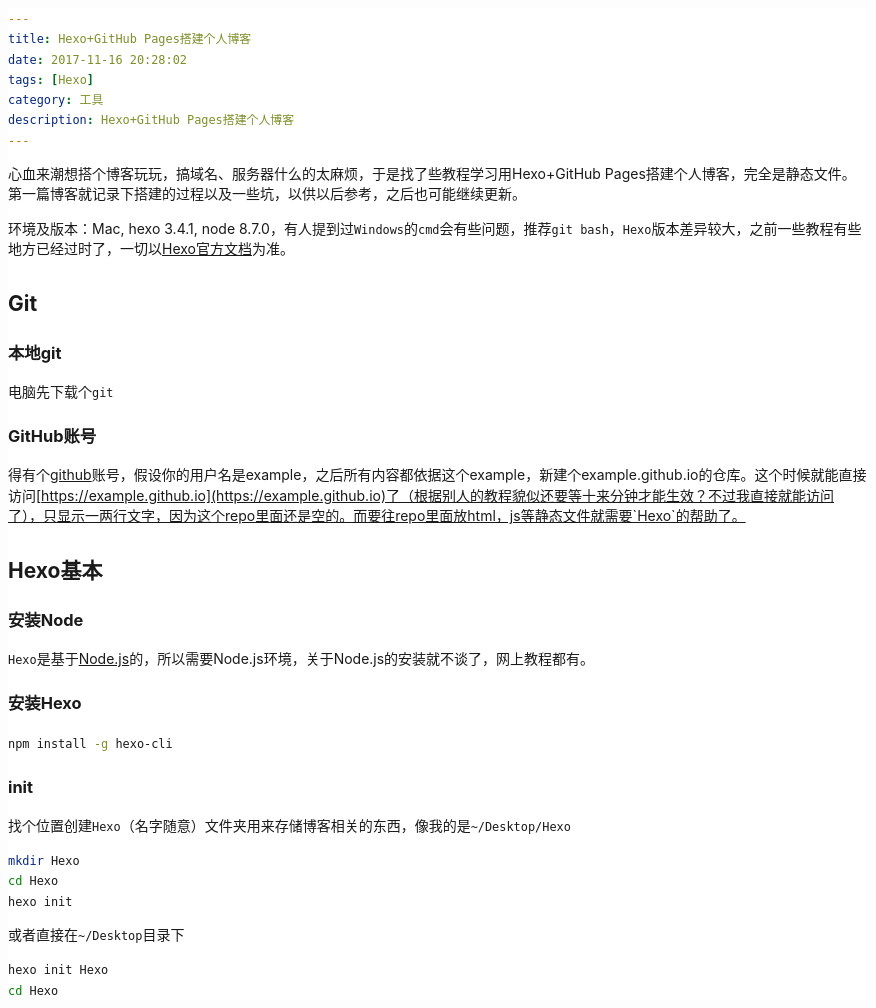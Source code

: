 ```yaml
---
title: Hexo+GitHub Pages搭建个人博客
date: 2017-11-16 20:28:02
tags: [Hexo] 
category: 工具
description: Hexo+GitHub Pages搭建个人博客
---
```

心血来潮想搭个博客玩玩，搞域名、服务器什么的太麻烦，于是找了些教程学习用Hexo+GitHub Pages搭建个人博客，完全是静态文件。第一篇博客就记录下搭建的过程以及一些坑，以供以后参考，之后也可能继续更新。

环境及版本：Mac, hexo 3.4.1, node 8.7.0，有人提到过`Windows`的`cmd`会有些问题，推荐`git bash`，`Hexo`版本差异较大，之前一些教程有些地方已经过时了，一切以[Hexo官方文档](https://hexo.io/docs/)为准。

## Git

### 本地git

电脑先下载个`git`

### GitHub账号

得有个[github](https://github.com)账号，假设你的用户名是example，之后所有内容都依据这个example，新建个example.github.io的仓库。这个时候就能直接访问[https://example.github.io](https://example.github.io)了（根据别人的教程貌似还要等十来分钟才能生效？不过我直接就能访问了），只显示一两行文字，因为这个repo里面还是空的。而要往repo里面放html，js等静态文件就需要`Hexo`的帮助了。

## Hexo基本

### 安装Node

`Hexo`是基于[Node.js](https://nodejs.org/en/)的，所以需要Node.js环境，关于Node.js的安装就不谈了，网上教程都有。

### 安装Hexo

```bash
npm install -g hexo-cli
```

### init

找个位置创建`Hexo`（名字随意）文件夹用来存储博客相关的东西，像我的是`~/Desktop/Hexo`

```bash
mkdir Hexo
cd Hexo
hexo init
```

或者直接在`~/Desktop`目录下

```bash
hexo init Hexo
cd Hexo
```
